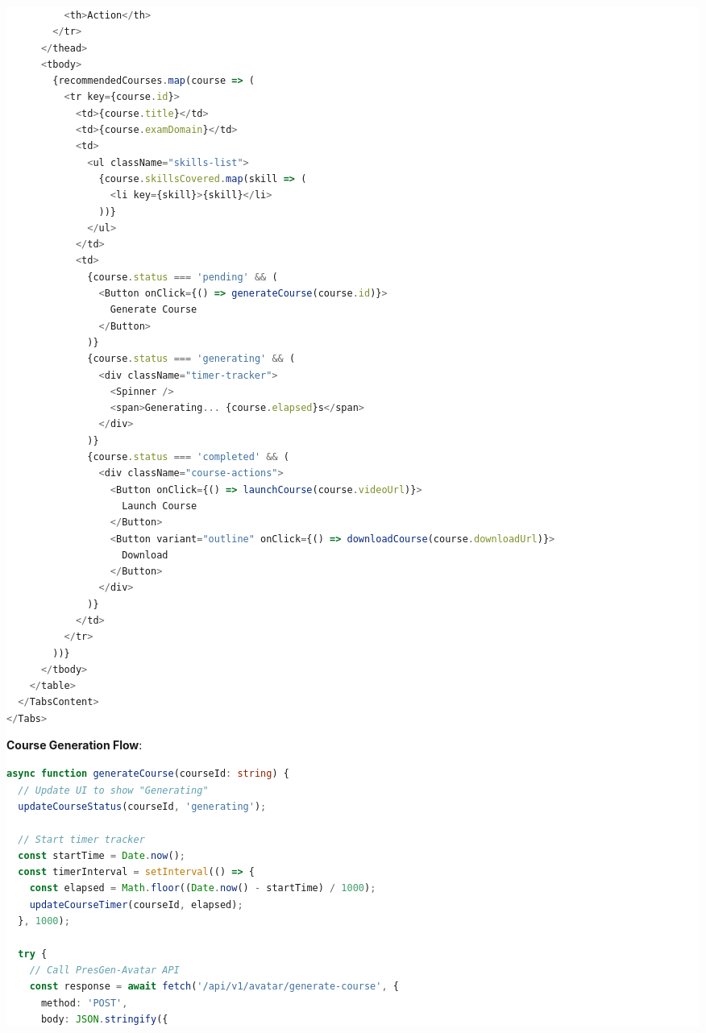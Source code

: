 ```typescript
          <th>Action</th>
        </tr>
      </thead>
      <tbody>
        {recommendedCourses.map(course => (
          <tr key={course.id}>
            <td>{course.title}</td>
            <td>{course.examDomain}</td>
            <td>
              <ul className="skills-list">
                {course.skillsCovered.map(skill => (
                  <li key={skill}>{skill}</li>
                ))}
              </ul>
            </td>
            <td>
              {course.status === 'pending' && (
                <Button onClick={() => generateCourse(course.id)}>
                  Generate Course
                </Button>
              )}
              {course.status === 'generating' && (
                <div className="timer-tracker">
                  <Spinner />
                  <span>Generating... {course.elapsed}s</span>
                </div>
              )}
              {course.status === 'completed' && (
                <div className="course-actions">
                  <Button onClick={() => launchCourse(course.videoUrl)}>
                    Launch Course
                  </Button>
                  <Button variant="outline" onClick={() => downloadCourse(course.downloadUrl)}>
                    Download
                  </Button>
                </div>
              )}
            </td>
          </tr>
        ))}
      </tbody>
    </table>
  </TabsContent>
</Tabs>
```

**Course Generation Flow**:
```typescript
async function generateCourse(courseId: string) {
  // Update UI to show "Generating"
  updateCourseStatus(courseId, 'generating');

  // Start timer tracker
  const startTime = Date.now();
  const timerInterval = setInterval(() => {
    const elapsed = Math.floor((Date.now() - startTime) / 1000);
    updateCourseTimer(courseId, elapsed);
  }, 1000);

  try {
    // Call PresGen-Avatar API
    const response = await fetch('/api/v1/avatar/generate-course', {
      method: 'POST',
      body: JSON.stringify({
```